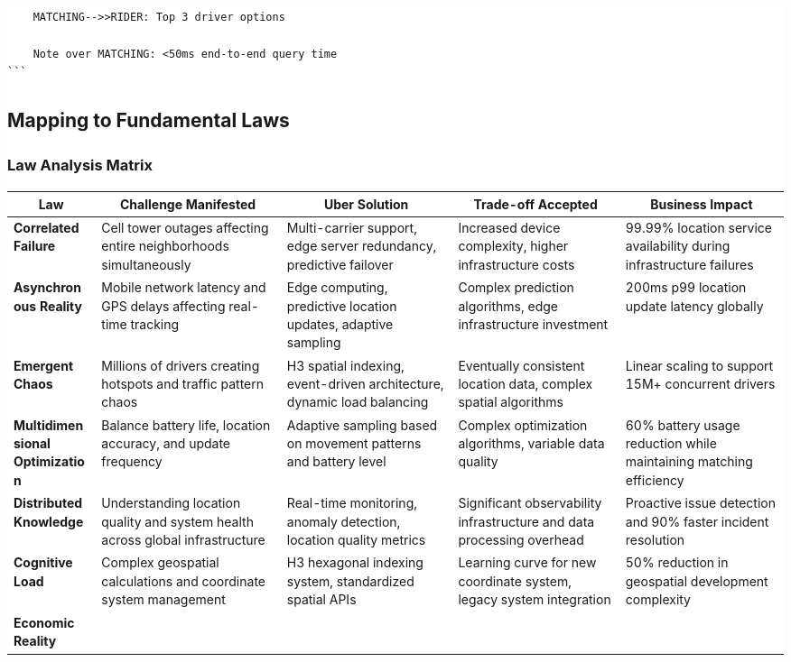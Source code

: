         MATCHING-->>RIDER: Top 3 driver options
        
        Note over MATCHING: <50ms end-to-end query time
    ```

## Mapping to Fundamental Laws

### Law Analysis Matrix

<table class="responsive-table">
<thead>
  <tr>
    <th>Law</th>
    <th>Challenge Manifested</th>
    <th>Uber Solution</th>
    <th>Trade-off Accepted</th>
    <th>Business Impact</th>
  </tr>
</thead>
<tbody>
  <tr>
    <td><strong>Correlated Failure</strong></td>
    <td>Cell tower outages affecting entire neighborhoods simultaneously</td>
    <td>Multi-carrier support, edge server redundancy, predictive failover</td>
    <td>Increased device complexity, higher infrastructure costs</td>
    <td>99.99% location service availability during infrastructure failures</td>
  </tr>
  <tr>
    <td><strong>Asynchronous Reality</strong></td>
    <td>Mobile network latency and GPS delays affecting real-time tracking</td>
    <td>Edge computing, predictive location updates, adaptive sampling</td>
    <td>Complex prediction algorithms, edge infrastructure investment</td>
    <td>200ms p99 location update latency globally</td>
  </tr>
  <tr>
    <td><strong>Emergent Chaos</strong></td>
    <td>Millions of drivers creating hotspots and traffic pattern chaos</td>
    <td>H3 spatial indexing, event-driven architecture, dynamic load balancing</td>
    <td>Eventually consistent location data, complex spatial algorithms</td>
    <td>Linear scaling to support 15M+ concurrent drivers</td>
  </tr>
  <tr>
    <td><strong>Multidimensional Optimization</strong></td>
    <td>Balance battery life, location accuracy, and update frequency</td>
    <td>Adaptive sampling based on movement patterns and battery level</td>
    <td>Complex optimization algorithms, variable data quality</td>
    <td>60% battery usage reduction while maintaining matching efficiency</td>
  </tr>
  <tr>
    <td><strong>Distributed Knowledge</strong></td>
    <td>Understanding location quality and system health across global infrastructure</td>
    <td>Real-time monitoring, anomaly detection, location quality metrics</td>
    <td>Significant observability infrastructure and data processing overhead</td>
    <td>Proactive issue detection and 90% faster incident resolution</td>
  </tr>
  <tr>
    <td><strong>Cognitive Load</strong></td>
    <td>Complex geospatial calculations and coordinate system management</td>
    <td>H3 hexagonal indexing system, standardized spatial APIs</td>
    <td>Learning curve for new coordinate system, legacy system integration</td>
    <td>50% reduction in geospatial development complexity</td>
  </tr>
  <tr>
    <td><strong>Economic Reality</strong></td>